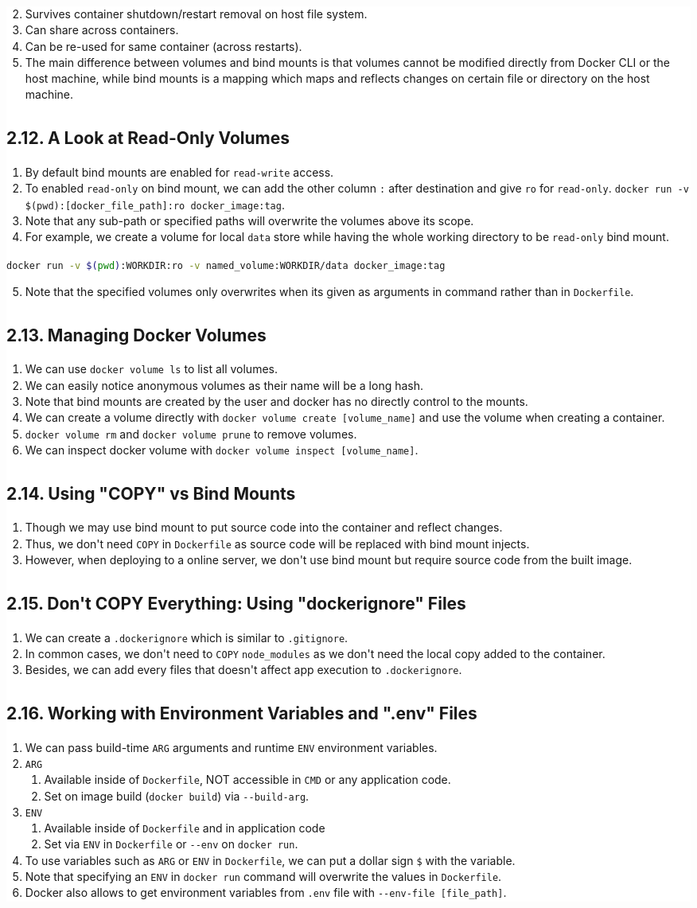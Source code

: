    2. Survives container shutdown/restart removal on host file system.
   3. Can share across containers.
   4. Can be re-used for same container (across restarts).
4. The main difference between volumes and bind mounts is that volumes cannot be modified directly from Docker CLI or the host machine, while bind mounts is a mapping which maps and reflects changes on certain file or directory on the host machine. 

## 2.12. A Look at Read-Only Volumes
1. By default bind mounts are enabled for `read-write` access. 
2. To enabled `read-only` on bind mount, we can add the other column `:` after destination and give `ro` for `read-only`. `docker run -v $(pwd):[docker_file_path]:ro docker_image:tag`.
3. Note that any sub-path or specified paths will overwrite the volumes above its scope. 
4. For example, we create a volume for local `data` store while having the whole working directory to be `read-only` bind mount. 
```bash
docker run -v $(pwd):WORKDIR:ro -v named_volume:WORKDIR/data docker_image:tag
```
5. Note that the specified volumes only overwrites when its given as arguments in command rather than in `Dockerfile`. 

## 2.13. Managing Docker Volumes
1. We can use `docker volume ls` to list all volumes. 
2. We can easily notice anonymous volumes as their name will be a long hash. 
3. Note that bind mounts are created by the user and docker has no directly control to the mounts. 
4. We can create a volume directly with `docker volume create [volume_name]` and use the volume when creating a container. 
5. `docker volume rm` and `docker volume prune` to remove volumes. 
6. We can inspect docker volume with `docker volume inspect [volume_name]`.

## 2.14. Using "COPY" vs Bind Mounts
1. Though we may use bind mount to put source code into the container and reflect changes.
2. Thus, we don't need `COPY` in `Dockerfile` as source code will be replaced with bind mount injects.  
3. However, when deploying to a online server, we don't use bind mount but require source code from the built image. 

## 2.15. Don't COPY Everything: Using "dockerignore" Files
1. We can create a `.dockerignore` which is similar to `.gitignore`. 
2. In common cases, we don't need to `COPY` `node_modules` as we don't need the local copy added to the container. 
3. Besides, we can add every files that doesn't affect app execution to `.dockerignore`. 

## 2.16. Working with Environment Variables and ".env" Files
1. We can pass build-time `ARG` arguments and runtime `ENV` environment variables. 
2. `ARG`
   1. Available inside of `Dockerfile`, NOT accessible in `CMD` or any application code. 
   2. Set on image build (`docker build`) via `--build-arg`.
3. `ENV`
   1. Available inside of `Dockerfile` and in application code 
   2. Set via `ENV` in `Dockerfile` or `--env` on `docker run`.
4. To use variables such as `ARG` or `ENV` in `Dockerfile`, we can put a dollar sign `$` with the variable. 
5. Note that specifying an `ENV` in `docker run` command will overwrite the values in `Dockerfile`. 
6. Docker also allows to get environment variables from `.env` file with `--env-file [file_path]`.
